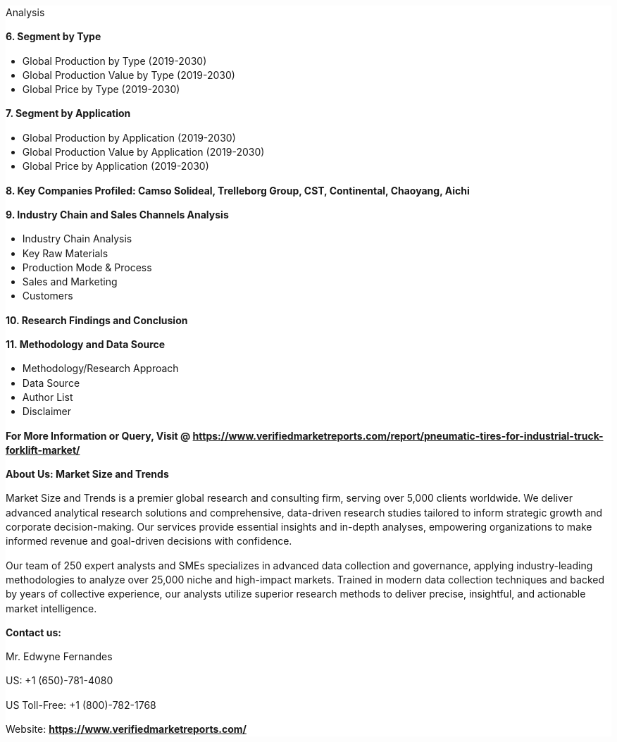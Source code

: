 Analysis&nbsp;</li></ul><p><strong>6. Segment by Type</strong></p><ul><li>Global Production by Type (2019-2030)</li><li>Global Production Value by Type (2019-2030)</li><li>Global Price by Type (2019-2030)</li></ul><p><strong>7. Segment by Application</strong></p><ul><li>Global Production by Application (2019-2030)</li><li>Global Production Value by Application (2019-2030)</li><li>Global Price by Application (2019-2030)</li></ul><p><strong>8. Key Companies Profiled: Camso Solideal, Trelleborg Group, CST, Continental, Chaoyang, Aichi</strong></p><p><strong>9. Industry Chain and Sales Channels Analysis</strong></p><ul><li>Industry Chain Analysis</li><li>Key Raw Materials</li><li>Production Mode &amp; Process</li><li>Sales and Marketing</li><li>Customers</li></ul><p><strong>10. Research Findings and Conclusion</strong></p><p><strong>11. Methodology and Data Source</strong></p><ul><li>Methodology/Research Approach</li><li>Data Source</li><li>Author List</li><li>Disclaimer</li></ul></p><p><strong>For More Information or Query, Visit @ <a href="https://www.verifiedmarketreports.com/report/pneumatic-tires-for-industrial-truck-forklift-market/">https://www.verifiedmarketreports.com/report/pneumatic-tires-for-industrial-truck-forklift-market/</a></strong></p><p><strong>About Us: Market Size and Trends</strong></p><p>Market Size and Trends is a premier global research and consulting firm, serving over 5,000 clients worldwide. We deliver advanced analytical research solutions and comprehensive, data-driven research studies tailored to inform strategic growth and corporate decision-making. Our services provide essential insights and in-depth analyses, empowering organizations to make informed revenue and goal-driven decisions with confidence.</p><p>Our team of 250 expert analysts and SMEs specializes in advanced data collection and governance, applying industry-leading methodologies to analyze over 25,000 niche and high-impact markets. Trained in modern data collection techniques and backed by years of collective experience, our analysts utilize superior research methods to deliver precise, insightful, and actionable market intelligence.</p><p><strong>Contact us:</strong></p><p>Mr. Edwyne Fernandes</p><p>US: +1 (650)-781-4080</p><p>US Toll-Free: +1 (800)-782-1768</p><p>Website: <strong><a href="https://www.verifiedmarketreports.com/">https://www.verifiedmarketreports.com/</a></strong></p>

